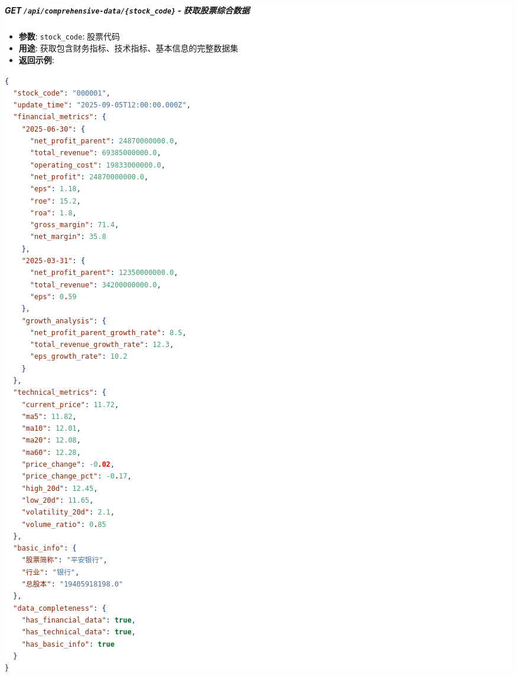 ##### GET `/api/comprehensive-data/{stock_code}` - 获取股票综合数据
- **参数**: `stock_code`: 股票代码
- **用途**: 获取包含财务指标、技术指标、基本信息的完整数据集
- **返回示例**:
```json
{
  "stock_code": "000001",
  "update_time": "2025-09-05T12:00:00.000Z",
  "financial_metrics": {
    "2025-06-30": {
      "net_profit_parent": 24870000000.0,
      "total_revenue": 69385000000.0,
      "operating_cost": 19833000000.0,
      "net_profit": 24870000000.0,
      "eps": 1.18,
      "roe": 15.2,
      "roa": 1.8,
      "gross_margin": 71.4,
      "net_margin": 35.8
    },
    "2025-03-31": {
      "net_profit_parent": 12350000000.0,
      "total_revenue": 34200000000.0,
      "eps": 0.59
    },
    "growth_analysis": {
      "net_profit_parent_growth_rate": 8.5,
      "total_revenue_growth_rate": 12.3,
      "eps_growth_rate": 10.2
    }
  },
  "technical_metrics": {
    "current_price": 11.72,
    "ma5": 11.82,
    "ma10": 12.01,
    "ma20": 12.08,
    "ma60": 12.28,
    "price_change": -0.02,
    "price_change_pct": -0.17,
    "high_20d": 12.45,
    "low_20d": 11.65,
    "volatility_20d": 2.1,
    "volume_ratio": 0.85
  },
  "basic_info": {
    "股票简称": "平安银行",
    "行业": "银行",
    "总股本": "19405918198.0"
  },
  "data_completeness": {
    "has_financial_data": true,
    "has_technical_data": true,
    "has_basic_info": true
  }
}
```
